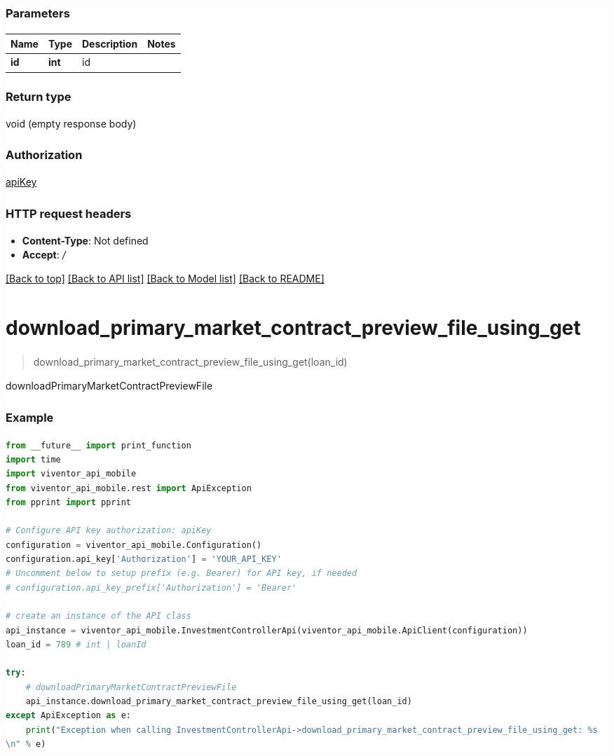 ### Parameters

Name | Type | Description  | Notes
------------- | ------------- | ------------- | -------------
 **id** | **int**| id | 

### Return type

void (empty response body)

### Authorization

[apiKey](../README.md#apiKey)

### HTTP request headers

 - **Content-Type**: Not defined
 - **Accept**: */*

[[Back to top]](#) [[Back to API list]](../README.md#documentation-for-api-endpoints) [[Back to Model list]](../README.md#documentation-for-models) [[Back to README]](../README.md)

# **download_primary_market_contract_preview_file_using_get**
> download_primary_market_contract_preview_file_using_get(loan_id)

downloadPrimaryMarketContractPreviewFile

### Example
```python
from __future__ import print_function
import time
import viventor_api_mobile
from viventor_api_mobile.rest import ApiException
from pprint import pprint

# Configure API key authorization: apiKey
configuration = viventor_api_mobile.Configuration()
configuration.api_key['Authorization'] = 'YOUR_API_KEY'
# Uncomment below to setup prefix (e.g. Bearer) for API key, if needed
# configuration.api_key_prefix['Authorization'] = 'Bearer'

# create an instance of the API class
api_instance = viventor_api_mobile.InvestmentControllerApi(viventor_api_mobile.ApiClient(configuration))
loan_id = 789 # int | loanId

try:
    # downloadPrimaryMarketContractPreviewFile
    api_instance.download_primary_market_contract_preview_file_using_get(loan_id)
except ApiException as e:
    print("Exception when calling InvestmentControllerApi->download_primary_market_contract_preview_file_using_get: %s\n" % e)
```
